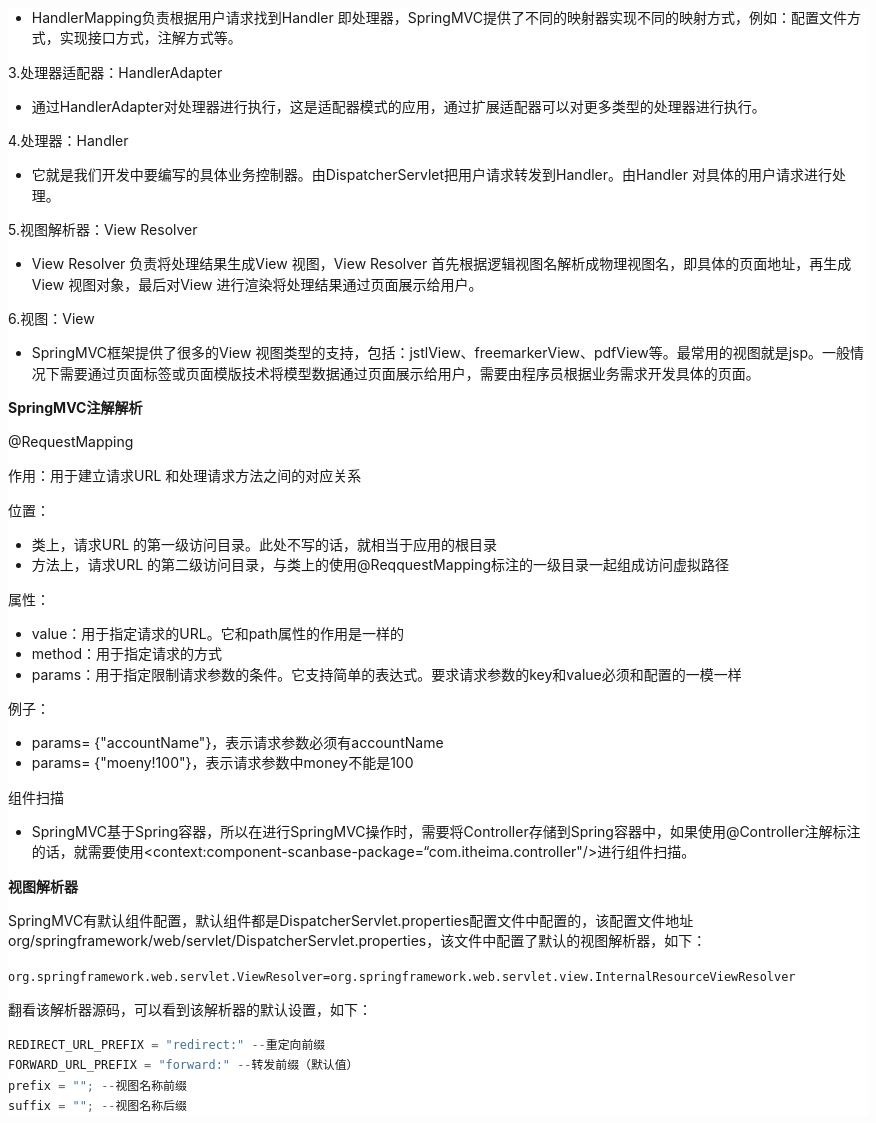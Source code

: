 - HandlerMapping负责根据用户请求找到Handler 即处理器，SpringMVC提供了不同的映射器实现不同的映射方式，例如：配置文件方式，实现接口方式，注解方式等。

3.处理器适配器：HandlerAdapter

- 通过HandlerAdapter对处理器进行执行，这是适配器模式的应用，通过扩展适配器可以对更多类型的处理器进行执行。

4.处理器：Handler

- 它就是我们开发中要编写的具体业务控制器。由DispatcherServlet把用户请求转发到Handler。由Handler 对具体的用户请求进行处理。

5.视图解析器：View Resolver

- View Resolver 负责将处理结果生成View 视图，View Resolver 首先根据逻辑视图名解析成物理视图名，即具体的页面地址，再生成View 视图对象，最后对View 进行渲染将处理结果通过页面展示给用户。

6.视图：View

- SpringMVC框架提供了很多的View 视图类型的支持，包括：jstlView、freemarkerView、pdfView等。最常用的视图就是jsp。一般情况下需要通过页面标签或页面模版技术将模型数据通过页面展示给用户，需要由程序员根据业务需求开发具体的页面。

**SpringMVC注解解析**

@RequestMapping

作用：用于建立请求URL 和处理请求方法之间的对应关系

位置：

- 类上，请求URL 的第一级访问目录。此处不写的话，就相当于应用的根目录
- 方法上，请求URL 的第二级访问目录，与类上的使用@ReqquestMapping标注的一级目录一起组成访问虚拟路径

属性：

- value：用于指定请求的URL。它和path属性的作用是一样的
- method：用于指定请求的方式
- params：用于指定限制请求参数的条件。它支持简单的表达式。要求请求参数的key和value必须和配置的一模一样

例子：

- params= {"accountName"}，表示请求参数必须有accountName
- params= {"moeny!100"}，表示请求参数中money不能是100

组件扫描

- SpringMVC基于Spring容器，所以在进行SpringMVC操作时，需要将Controller存储到Spring容器中，如果使用@Controller注解标注的话，就需要使用\<context:component-scanbase-package=“com.itheima.controller"/>进行组件扫描。

**视图解析器**

SpringMVC有默认组件配置，默认组件都是DispatcherServlet.properties配置文件中配置的，该配置文件地址org/springframework/web/servlet/DispatcherServlet.properties，该文件中配置了默认的视图解析器，如下：

```Properties
org.springframework.web.servlet.ViewResolver=org.springframework.web.servlet.view.InternalResourceViewResolver
```

翻看该解析器源码，可以看到该解析器的默认设置，如下：

```Java
REDIRECT_URL_PREFIX = "redirect:" --重定向前缀
FORWARD_URL_PREFIX = "forward:" --转发前缀（默认值）
prefix = ""; --视图名称前缀
suffix = ""; --视图名称后缀
```

